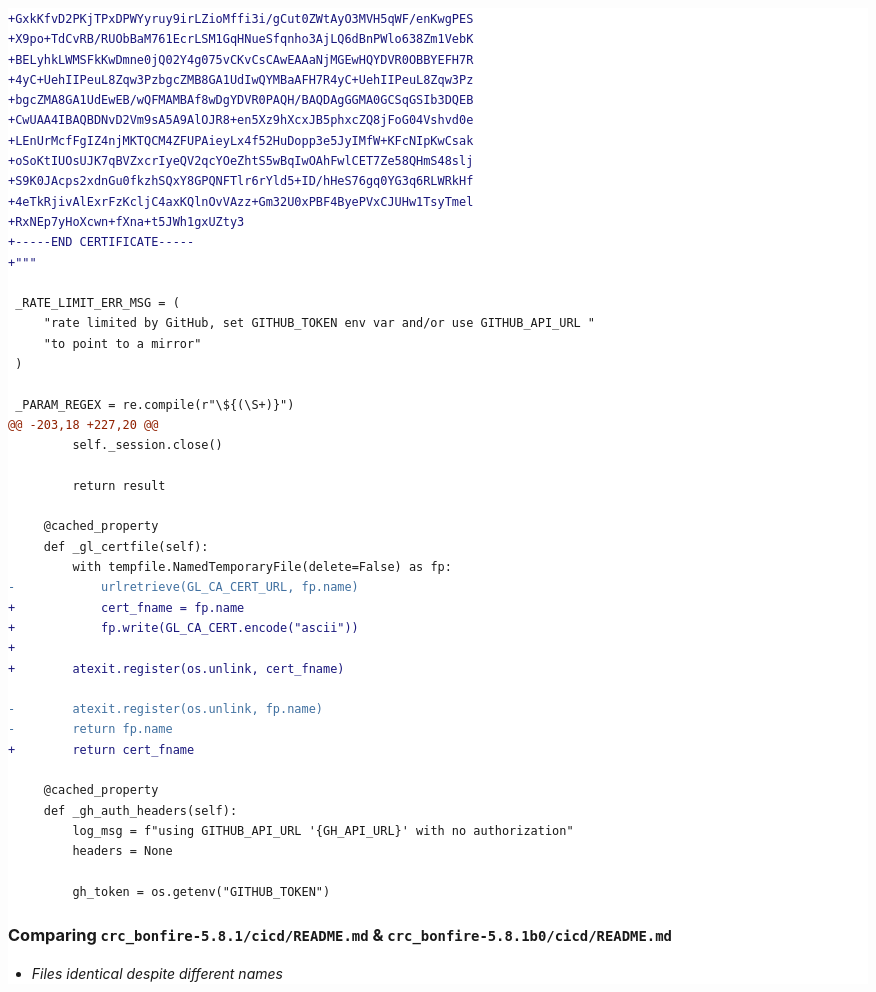 ```diff
+GxkKfvD2PKjTPxDPWYyruy9irLZioMffi3i/gCut0ZWtAyO3MVH5qWF/enKwgPES
+X9po+TdCvRB/RUObBaM761EcrLSM1GqHNueSfqnho3AjLQ6dBnPWlo638Zm1VebK
+BELyhkLWMSFkKwDmne0jQ02Y4g075vCKvCsCAwEAAaNjMGEwHQYDVR0OBBYEFH7R
+4yC+UehIIPeuL8Zqw3PzbgcZMB8GA1UdIwQYMBaAFH7R4yC+UehIIPeuL8Zqw3Pz
+bgcZMA8GA1UdEwEB/wQFMAMBAf8wDgYDVR0PAQH/BAQDAgGGMA0GCSqGSIb3DQEB
+CwUAA4IBAQBDNvD2Vm9sA5A9AlOJR8+en5Xz9hXcxJB5phxcZQ8jFoG04Vshvd0e
+LEnUrMcfFgIZ4njMKTQCM4ZFUPAieyLx4f52HuDopp3e5JyIMfW+KFcNIpKwCsak
+oSoKtIUOsUJK7qBVZxcrIyeQV2qcYOeZhtS5wBqIwOAhFwlCET7Ze58QHmS48slj
+S9K0JAcps2xdnGu0fkzhSQxY8GPQNFTlr6rYld5+ID/hHeS76gq0YG3q6RLWRkHf
+4eTkRjivAlExrFzKcljC4axKQlnOvVAzz+Gm32U0xPBF4ByePVxCJUHw1TsyTmel
+RxNEp7yHoXcwn+fXna+t5JWh1gxUZty3
+-----END CERTIFICATE-----
+"""
 
 _RATE_LIMIT_ERR_MSG = (
     "rate limited by GitHub, set GITHUB_TOKEN env var and/or use GITHUB_API_URL "
     "to point to a mirror"
 )
 
 _PARAM_REGEX = re.compile(r"\${(\S+)}")
@@ -203,18 +227,20 @@
         self._session.close()
 
         return result
 
     @cached_property
     def _gl_certfile(self):
         with tempfile.NamedTemporaryFile(delete=False) as fp:
-            urlretrieve(GL_CA_CERT_URL, fp.name)
+            cert_fname = fp.name
+            fp.write(GL_CA_CERT.encode("ascii"))
+
+        atexit.register(os.unlink, cert_fname)
 
-        atexit.register(os.unlink, fp.name)
-        return fp.name
+        return cert_fname
 
     @cached_property
     def _gh_auth_headers(self):
         log_msg = f"using GITHUB_API_URL '{GH_API_URL}' with no authorization"
         headers = None
 
         gh_token = os.getenv("GITHUB_TOKEN")
```

### Comparing `crc_bonfire-5.8.1/cicd/README.md` & `crc_bonfire-5.8.1b0/cicd/README.md`

 * *Files identical despite different names*
